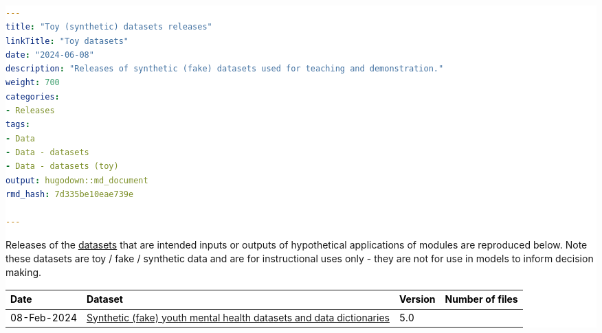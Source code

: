 ```yaml
---
title: "Toy (synthetic) datasets releases"
linkTitle: "Toy datasets"
date: "2024-06-08"
description: "Releases of synthetic (fake) datasets used for teaching and demonstration."
weight: 700
categories: 
- Releases
tags: 
- Data
- Data - datasets
- Data - datasets (toy)
output: hugodown::md_document
rmd_hash: 7d335be10eae739e

---
```


Releases of the [datasets](/docs/model/datasets/) that are intended inputs or outputs of hypothetical applications of modules are reproduced below. Note these datasets are toy / fake / synthetic data and are for instructional uses only - they are not for use in models to inform decision making.

<html>


<body>






<div id="header">




</div>


<table class="table table-striped" style="color: black; margin-left: auto; margin-right: auto;">
<thead>
<tr>
<th style="text-align:left;">
Date
</th>
<th style="text-align:left;">
Dataset
</th>
<th style="text-align:left;">
Version
</th>
<th style="text-align:right;">
Number of files
</th>
</tr>
</thead>
<tbody>
<tr>
<td style="text-align:left;">
08-Feb-2024
</td>
<td style="text-align:left;">
<a href="https://doi.org/https://doi.org/10.7910/DVN/HJXYKQ" style="     ">Synthetic
(fake) youth mental health datasets and data dictionaries</a>
</td>
<td style="text-align:left;">
5.0
</td>
<td style="text-align:right;">